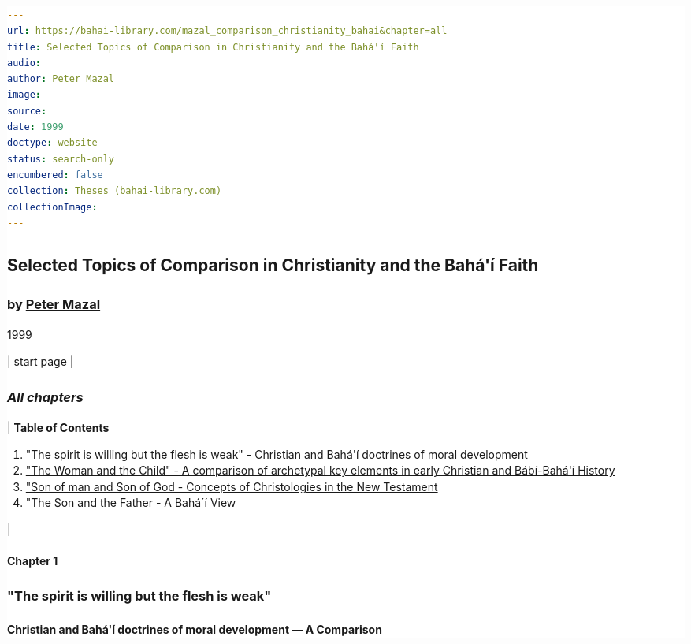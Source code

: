 ```yaml
---
url: https://bahai-library.com/mazal_comparison_christianity_bahai&chapter=all
title: Selected Topics of Comparison in Christianity and the Bahá'í Faith
audio: 
author: Peter Mazal
image: 
source: 
date: 1999
doctype: website
status: search-only
encumbered: false
collection: Theses (bahai-library.com)
collectionImage: 
---
```



## Selected Topics of Comparison in Christianity and the Bahá'í Faith

### by [Peter Mazal](https://bahai-library.com/author/Peter+Mazal)

1999


| [start page](https://bahai-library.com/mazal_comparison_christianity_bahai) |

### _All chapters_

| **Table of Contents**
1.  ["The spirit is willing but the flesh is weak" - Christian and Bahá'í doctrines of moral development](https://bahai-library.com/mazal_comparison_christianity_bahai&chapter=1)
2.  ["The Woman and the Child" - A comparison of archetypal key elements in early Christian and Bábí-Bahá'í History](https://bahai-library.com/mazal_comparison_christianity_bahai&chapter=2)
3.  ["Son of man and Son of God - Concepts of Christologies in the New Testament](https://bahai-library.com/mazal_comparison_christianity_bahai&chapter=3)
4.  ["The Son and the Father - A Bahá´í View](https://bahai-library.com/mazal_comparison_christianity_bahai&chapter=4)

 |

  

#### Chapter 1

### "The spirit is willing but the flesh is weak"

#### Christian and Bahá'í doctrines of moral development — A Comparison
